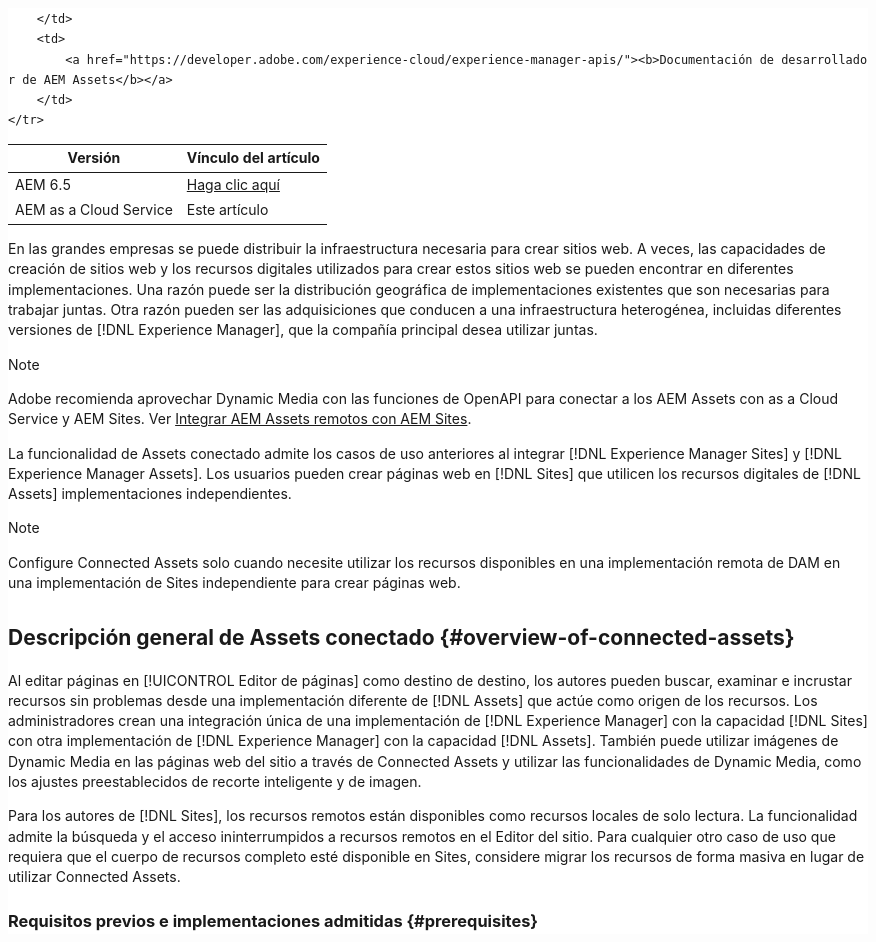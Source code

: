         </td>
        <td>
            <a href="https://developer.adobe.com/experience-cloud/experience-manager-apis/"><b>Documentación de desarrollador de AEM Assets</b></a>
        </td>
    </tr>
</table>

| Versión | Vínculo del artículo |
| -------- | ---------------------------- |
| AEM 6.5 | [Haga clic aquí](https://experienceleague.adobe.com/docs/experience-manager-65/assets/using/use-assets-across-connected-assets-instances.html?lang=es) |
| AEM as a Cloud Service | Este artículo |

En las grandes empresas se puede distribuir la infraestructura necesaria para crear sitios web. A veces, las capacidades de creación de sitios web y los recursos digitales utilizados para crear estos sitios web se pueden encontrar en diferentes implementaciones. Una razón puede ser la distribución geográfica de implementaciones existentes que son necesarias para trabajar juntas. Otra razón pueden ser las adquisiciones que conducen a una infraestructura heterogénea, incluidas diferentes versiones de [!DNL Experience Manager], que la compañía principal desea utilizar juntas.

>[!NOTE]
>
>Adobe recomienda aprovechar Dynamic Media con las funciones de OpenAPI para conectar a los AEM Assets con as a Cloud Service y AEM Sites. Ver [Integrar AEM Assets remotos con AEM Sites](/help/assets/integrate-remote-approved-assets-with-sites.md).

La funcionalidad de Assets conectado admite los casos de uso anteriores al integrar [!DNL Experience Manager Sites] y [!DNL Experience Manager Assets]. Los usuarios pueden crear páginas web en [!DNL Sites] que utilicen los recursos digitales de [!DNL Assets] implementaciones independientes.

>[!NOTE]
>
>Configure Connected Assets solo cuando necesite utilizar los recursos disponibles en una implementación remota de DAM en una implementación de Sites independiente para crear páginas web.

## Descripción general de Assets conectado {#overview-of-connected-assets}

Al editar páginas en [!UICONTROL Editor de páginas] como destino de destino, los autores pueden buscar, examinar e incrustar recursos sin problemas desde una implementación diferente de [!DNL Assets] que actúe como origen de los recursos. Los administradores crean una integración única de una implementación de [!DNL Experience Manager] con la capacidad [!DNL Sites] con otra implementación de [!DNL Experience Manager] con la capacidad [!DNL Assets]. También puede utilizar imágenes de Dynamic Media en las páginas web del sitio a través de Connected Assets y utilizar las funcionalidades de Dynamic Media, como los ajustes preestablecidos de recorte inteligente y de imagen.

Para los autores de [!DNL Sites], los recursos remotos están disponibles como recursos locales de solo lectura. La funcionalidad admite la búsqueda y el acceso ininterrumpidos a recursos remotos en el Editor del sitio. Para cualquier otro caso de uso que requiera que el cuerpo de recursos completo esté disponible en Sites, considere migrar los recursos de forma masiva en lugar de utilizar Connected Assets.

### Requisitos previos e implementaciones admitidas {#prerequisites}
